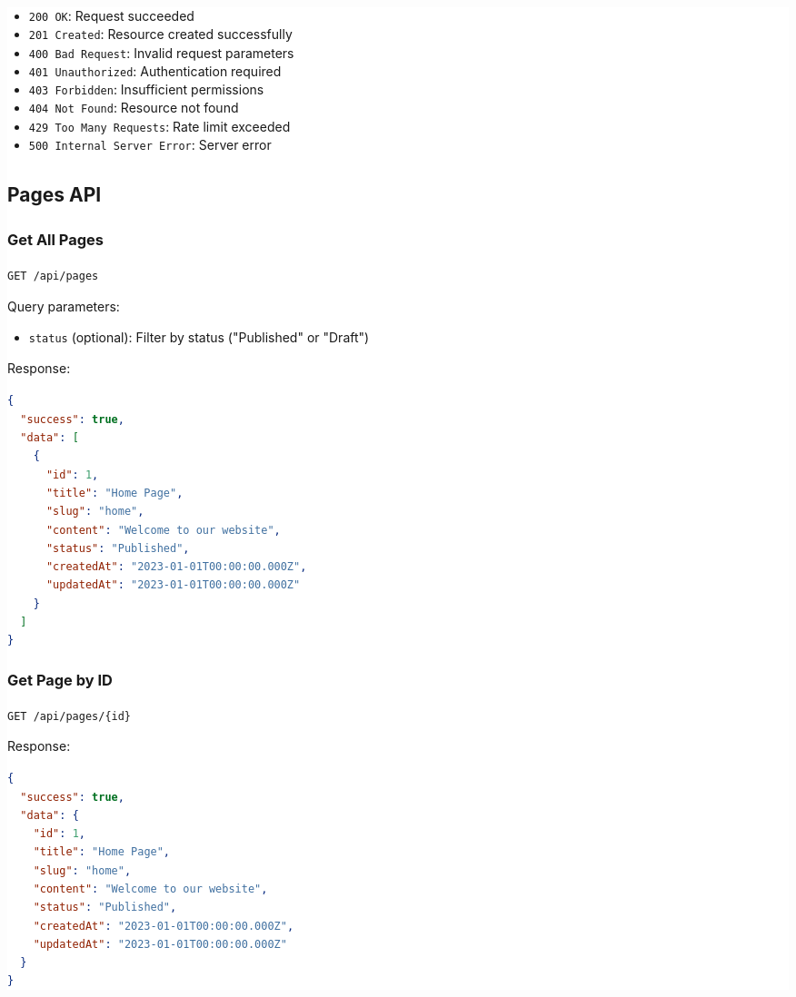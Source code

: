 - `200 OK`: Request succeeded
- `201 Created`: Resource created successfully
- `400 Bad Request`: Invalid request parameters
- `401 Unauthorized`: Authentication required
- `403 Forbidden`: Insufficient permissions
- `404 Not Found`: Resource not found
- `429 Too Many Requests`: Rate limit exceeded
- `500 Internal Server Error`: Server error

## Pages API

### Get All Pages

```
GET /api/pages
```

Query parameters:
- `status` (optional): Filter by status ("Published" or "Draft")

Response:
```json
{
  "success": true,
  "data": [
    {
      "id": 1,
      "title": "Home Page",
      "slug": "home",
      "content": "Welcome to our website",
      "status": "Published",
      "createdAt": "2023-01-01T00:00:00.000Z",
      "updatedAt": "2023-01-01T00:00:00.000Z"
    }
  ]
}
```

### Get Page by ID

```
GET /api/pages/{id}
```

Response:
```json
{
  "success": true,
  "data": {
    "id": 1,
    "title": "Home Page",
    "slug": "home",
    "content": "Welcome to our website",
    "status": "Published",
    "createdAt": "2023-01-01T00:00:00.000Z",
    "updatedAt": "2023-01-01T00:00:00.000Z"
  }
}
```
